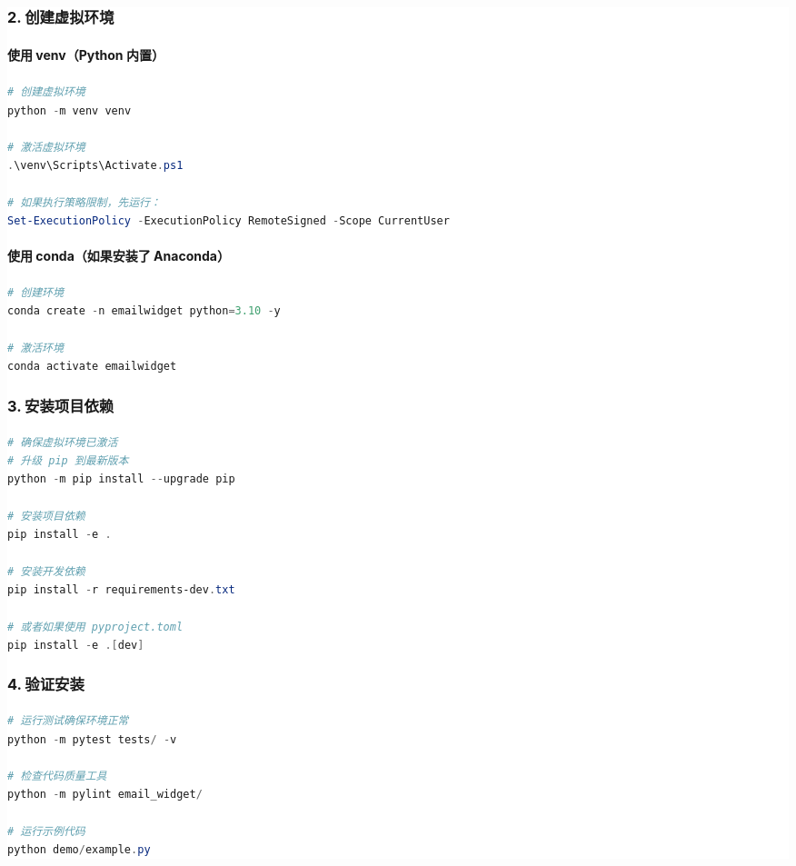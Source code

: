 ### 2. 创建虚拟环境

#### 使用 venv（Python 内置）
```powershell
# 创建虚拟环境
python -m venv venv

# 激活虚拟环境
.\venv\Scripts\Activate.ps1

# 如果执行策略限制，先运行：
Set-ExecutionPolicy -ExecutionPolicy RemoteSigned -Scope CurrentUser
```

#### 使用 conda（如果安装了 Anaconda）
```powershell
# 创建环境
conda create -n emailwidget python=3.10 -y

# 激活环境
conda activate emailwidget
```

### 3. 安装项目依赖

```powershell
# 确保虚拟环境已激活
# 升级 pip 到最新版本
python -m pip install --upgrade pip

# 安装项目依赖
pip install -e .

# 安装开发依赖
pip install -r requirements-dev.txt

# 或者如果使用 pyproject.toml
pip install -e .[dev]
```

### 4. 验证安装

```powershell
# 运行测试确保环境正常
python -m pytest tests/ -v

# 检查代码质量工具
python -m pylint email_widget/

# 运行示例代码
python demo/example.py
```
